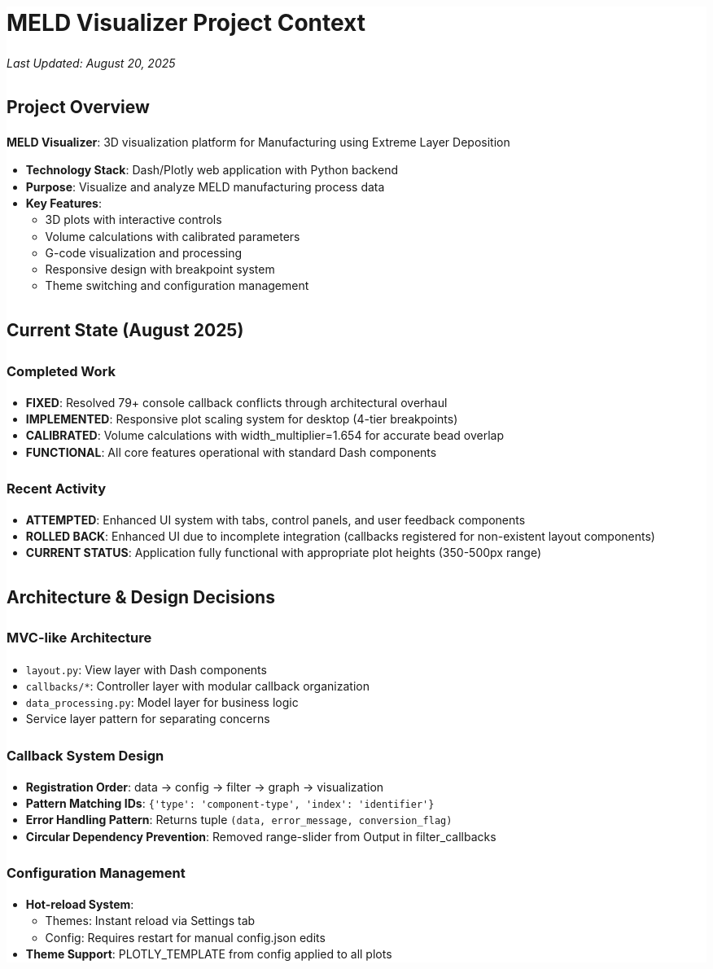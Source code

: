 # MELD Visualizer Project Context
*Last Updated: August 20, 2025*

## Project Overview

**MELD Visualizer**: 3D visualization platform for Manufacturing using Extreme Layer Deposition
- **Technology Stack**: Dash/Plotly web application with Python backend
- **Purpose**: Visualize and analyze MELD manufacturing process data
- **Key Features**:
  - 3D plots with interactive controls
  - Volume calculations with calibrated parameters
  - G-code visualization and processing
  - Responsive design with breakpoint system
  - Theme switching and configuration management

## Current State (August 2025)

### Completed Work
- **FIXED**: Resolved 79+ console callback conflicts through architectural overhaul
- **IMPLEMENTED**: Responsive plot scaling system for desktop (4-tier breakpoints)
- **CALIBRATED**: Volume calculations with width_multiplier=1.654 for accurate bead overlap
- **FUNCTIONAL**: All core features operational with standard Dash components

### Recent Activity
- **ATTEMPTED**: Enhanced UI system with tabs, control panels, and user feedback components
- **ROLLED BACK**: Enhanced UI due to incomplete integration (callbacks registered for non-existent layout components)
- **CURRENT STATUS**: Application fully functional with appropriate plot heights (350-500px range)

## Architecture & Design Decisions

### MVC-like Architecture
- `layout.py`: View layer with Dash components
- `callbacks/*`: Controller layer with modular callback organization
- `data_processing.py`: Model layer for business logic
- Service layer pattern for separating concerns

### Callback System Design
- **Registration Order**: data → config → filter → graph → visualization
- **Pattern Matching IDs**: `{'type': 'component-type', 'index': 'identifier'}`
- **Error Handling Pattern**: Returns tuple `(data, error_message, conversion_flag)`
- **Circular Dependency Prevention**: Removed range-slider from Output in filter_callbacks

### Configuration Management
- **Hot-reload System**:
  - Themes: Instant reload via Settings tab
  - Config: Requires restart for manual config.json edits
- **Theme Support**: PLOTLY_TEMPLATE from config applied to all plots
